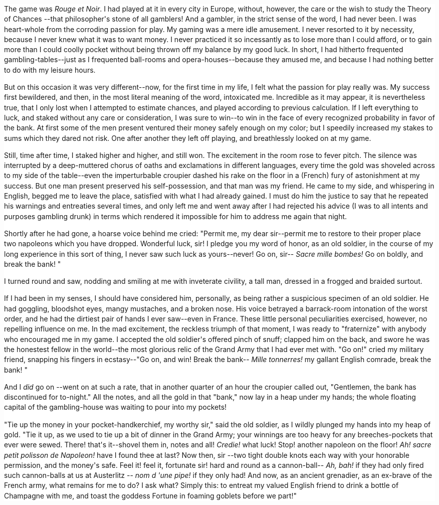 The game was _Rouge et Noir_. I had played at it in every city in Europe, without, however, the care or the wish to study the Theory of Chances --that philosopher's stone of all gamblers! And a gambler, in the strict sense of the word, I had never been. I was heart-whole from the corroding passion for play. My gaming was a mere idle amusement. I never resorted to it by necessity, because I never knew what it was to want money. I never practiced it so incessantly as to lose more than I could afford, or to gain more than I could coolly pocket without being thrown off my balance by my good luck. In short, I had hitherto frequented gambling-tables--just as I frequented ball-rooms and opera-houses--because they amused me, and because I had nothing better to do with my leisure hours.

But on this occasion it was very different--now, for the first time in my life, I felt what the passion for play really was. My success first bewildered, and then, in the most literal meaning of the word, intoxicated me. Incredible as it may appear, it is nevertheless true, that I only lost when I attempted to estimate chances, and played according to previous calculation. If I left everything to luck, and staked without any care or consideration, I was sure to win--to win in the face of every recognized probability in favor of the bank. At first some of the men present ventured their money safely enough on my color; but I speedily increased my stakes to sums which they dared not risk. One after another they left off playing, and breathlessly looked on at my game.

Still, time after time, I staked higher and higher, and still won. The excitement in the room rose to fever pitch. The silence was interrupted by a deep-muttered chorus of oaths and exclamations in different languages, every time the gold was shoveled across to my side of the table--even the imperturbable croupier dashed his rake on the floor in a (French) fury of astonishment at my success. But one man present preserved his self-possession, and that man was my friend. He came to my side, and whispering in English, begged me to leave the place, satisfied with what I had already gained. I must do him the justice to say that he repeated his warnings and entreaties several times, and only left me and went away after I had rejected his advice (I was to all intents and purposes gambling drunk) in terms which rendered it impossible for him to address me again that night.

Shortly after he had gone, a hoarse voice behind me cried: "Permit me, my dear sir--permit me to restore to their proper place two napoleons which you have dropped. Wonderful luck, sir! I pledge you my word of honor, as an old soldier, in the course of my long experience in this sort of thing, I never saw such luck as yours--never! Go on, sir-- _Sacre mille bombes!_ Go on boldly, and break the bank! "

I turned round and saw, nodding and smiling at me with inveterate civility, a tall man, dressed in a frogged and braided surtout.

If I had been in my senses, I should have considered him, personally, as being rather a suspicious specimen of an old soldier. He had goggling, bloodshot eyes, mangy mustaches, and a broken nose. His voice betrayed a barrack-room intonation of the worst order, and he had the dirtiest pair of hands I ever saw--even in France. These little personal peculiarities exercised, however, no repelling influence on me. In the mad excitement, the reckless triumph of that moment, I was ready to "fraternize" with anybody who encouraged me in my game. I accepted the old soldier's offered pinch of snuff; clapped him on the back, and swore he was the honestest fellow in the world--the most glorious relic of the Grand Army that I had ever met with. "Go on!" cried my military friend, snapping his fingers in ecstasy--"Go on, and win! Break the bank-- _Mille tonnerres!_ my gallant English comrade, break the bank! "

And I _did_ go on --went on at such a rate, that in another quarter of an hour the croupier called out, "Gentlemen, the bank has discontinued for to-night." All the notes, and all the gold in that "bank," now lay in a heap under my hands; the whole floating capital of the gambling-house was waiting to pour into my pockets!

"Tie up the money in your pocket-handkerchief, my worthy sir," said the old soldier, as I wildly plunged my hands into my heap of gold. "Tie it up, as we used to tie up a bit of dinner in the Grand Army; your winnings are too heavy for any breeches-pockets that ever were sewed. There! that's it--shovel them in, notes and all! _Credie!_ what luck! Stop! another napoleon on the floor! _Ah! sacre petit polisson de Napoleon!_ have I found thee at last? Now then, sir --two tight double knots each way with your honorable permission, and the money's safe. Feel it! feel it, fortunate sir! hard and round as a cannon-ball-- _Ah, bah!_ if they had only fired such cannon-balls at us at Austerlitz -- _nom d 'une pipe!_ if they only had! And now, as an ancient grenadier, as an ex-brave of the French army, what remains for me to do? I ask what? Simply this: to entreat my valued English friend to drink a bottle of Champagne with me, and toast the goddess Fortune in foaming goblets before we part!"
